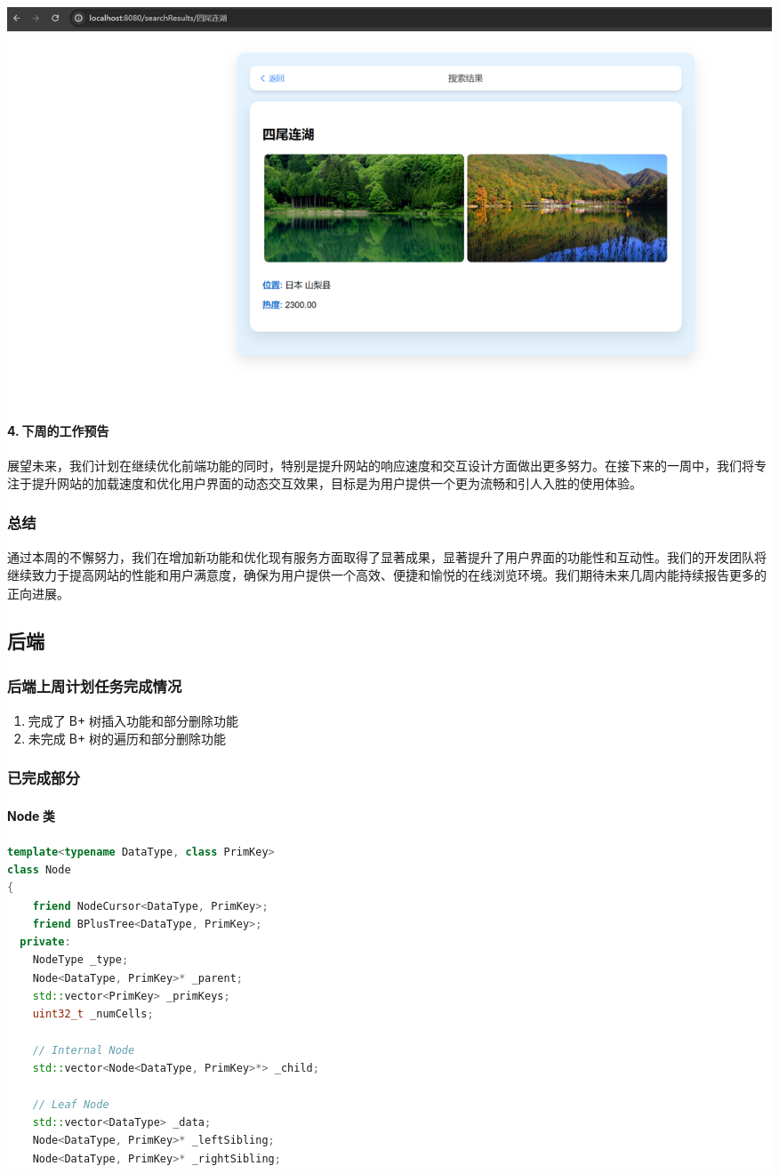![](9004.png)

#### 4. 下周的工作预告
展望未来，我们计划在继续优化前端功能的同时，特别是提升网站的响应速度和交互设计方面做出更多努力。在接下来的一周中，我们将专注于提升网站的加载速度和优化用户界面的动态交互效果，目标是为用户提供一个更为流畅和引人入胜的使用体验。

### 总结
通过本周的不懈努力，我们在增加新功能和优化现有服务方面取得了显著成果，显著提升了用户界面的功能性和互动性。我们的开发团队将继续致力于提高网站的性能和用户满意度，确保为用户提供一个高效、便捷和愉悦的在线浏览环境。我们期待未来几周内能持续报告更多的正向进展。

## 后端

### 后端上周计划任务完成情况

1. 完成了 B+ 树插入功能和部分删除功能
2. 未完成 B+ 树的遍历和部分删除功能

### 已完成部分

#### Node 类

```cpp
template<typename DataType, class PrimKey>
class Node
{
    friend NodeCursor<DataType, PrimKey>;
    friend BPlusTree<DataType, PrimKey>;
  private:
    NodeType _type;
    Node<DataType, PrimKey>* _parent;
    std::vector<PrimKey> _primKeys;
    uint32_t _numCells;

    // Internal Node
    std::vector<Node<DataType, PrimKey>*> _child;

    // Leaf Node
    std::vector<DataType> _data;
    Node<DataType, PrimKey>* _leftSibling;
    Node<DataType, PrimKey>* _rightSibling;

```